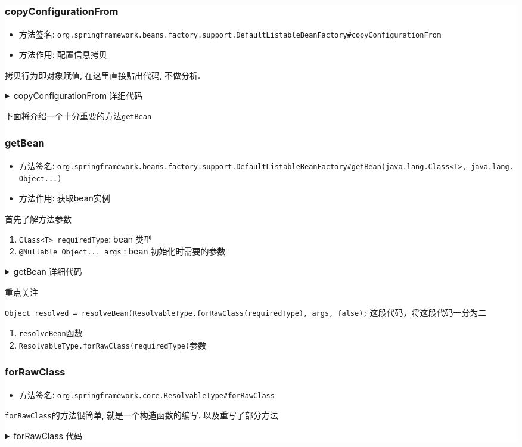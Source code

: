### copyConfigurationFrom

- 方法签名: `org.springframework.beans.factory.support.DefaultListableBeanFactory#copyConfigurationFrom`

- 方法作用: 配置信息拷贝



拷贝行为即对象赋值, 在这里直接贴出代码, 不做分析. 

<details><summary>copyConfigurationFrom 详细代码</summary></details>







下面将介绍一个十分重要的方法`getBean`



### getBean

- 方法签名: `org.springframework.beans.factory.support.DefaultListableBeanFactory#getBean(java.lang.Class<T>, java.lang.Object...)`

- 方法作用: 获取bean实例



首先了解方法参数

1. `Class<T> requiredType`: bean 类型
2. `@Nullable Object... args` : bean 初始化时需要的参数



<details><summary>getBean 详细代码</summary></details>



重点关注

`Object resolved = resolveBean(ResolvableType.forRawClass(requiredType), args, false);` 这段代码，将这段代码一分为二

1. `resolveBean`函数
2. `ResolvableType.forRawClass(requiredType)`参数



### forRawClass

- 方法签名: `org.springframework.core.ResolvableType#forRawClass`



`forRawClass`的方法很简单, 就是一个构造函数的编写. 以及重写了部分方法



<details><summary>forRawClass 代码</summary></details>




